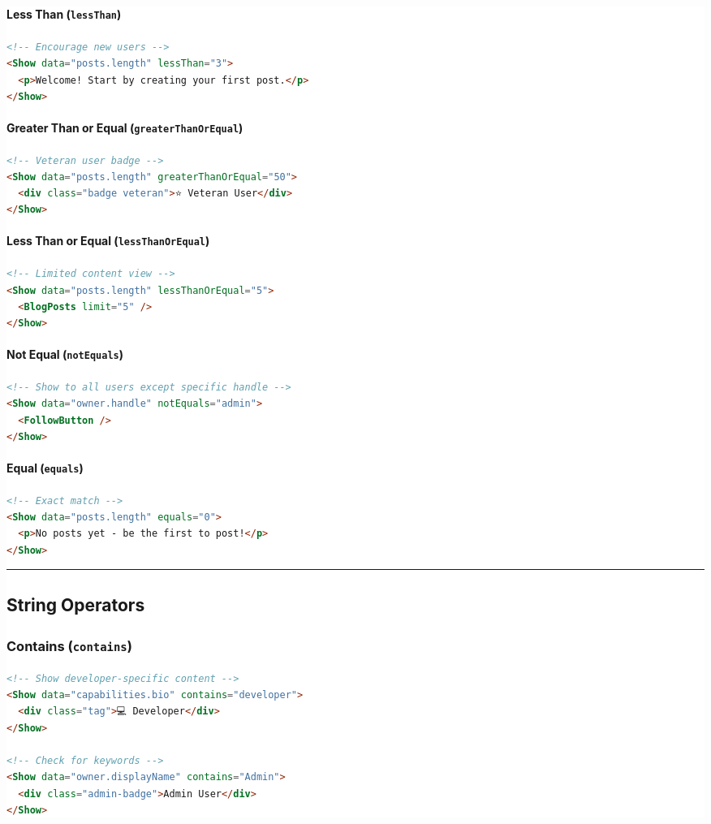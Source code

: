 #### Less Than (`lessThan`)
```html
<!-- Encourage new users -->
<Show data="posts.length" lessThan="3">
  <p>Welcome! Start by creating your first post.</p>
</Show>
```

#### Greater Than or Equal (`greaterThanOrEqual`)
```html
<!-- Veteran user badge -->
<Show data="posts.length" greaterThanOrEqual="50">
  <div class="badge veteran">⭐ Veteran User</div>
</Show>
```

#### Less Than or Equal (`lessThanOrEqual`)
```html
<!-- Limited content view -->
<Show data="posts.length" lessThanOrEqual="5">
  <BlogPosts limit="5" />
</Show>
```

#### Not Equal (`notEquals`)
```html
<!-- Show to all users except specific handle -->
<Show data="owner.handle" notEquals="admin">
  <FollowButton />
</Show>
```

#### Equal (`equals`)
```html
<!-- Exact match -->
<Show data="posts.length" equals="0">
  <p>No posts yet - be the first to post!</p>
</Show>
```

---

## String Operators

### Contains (`contains`)
```html
<!-- Show developer-specific content -->
<Show data="capabilities.bio" contains="developer">
  <div class="tag">💻 Developer</div>
</Show>

<!-- Check for keywords -->
<Show data="owner.displayName" contains="Admin">
  <div class="admin-badge">Admin User</div>
</Show>
```
